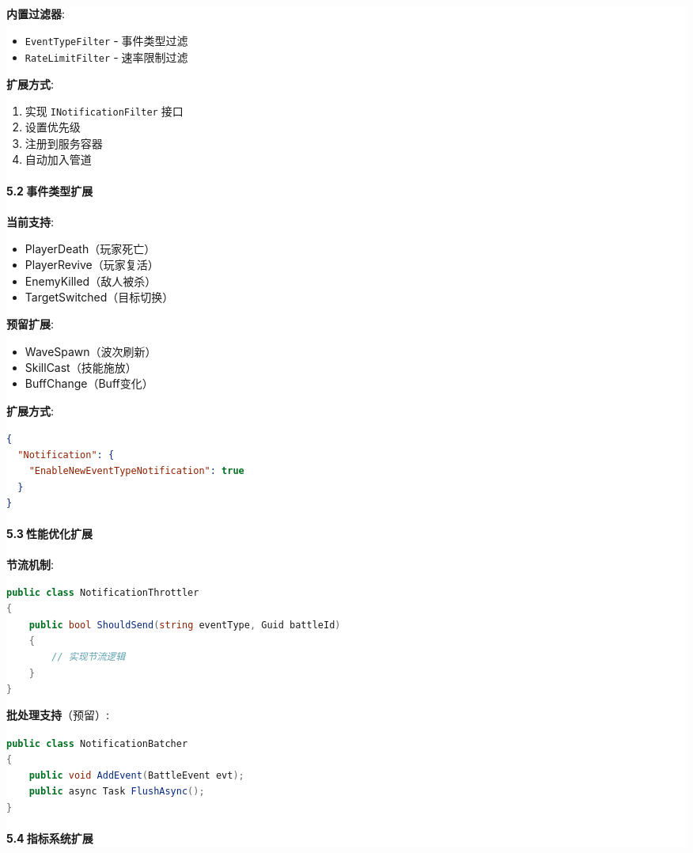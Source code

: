 **内置过滤器**:
- `EventTypeFilter` - 事件类型过滤
- `RateLimitFilter` - 速率限制过滤

**扩展方式**:
1. 实现 `INotificationFilter` 接口
2. 设置优先级
3. 注册到服务容器
4. 自动加入管道

#### 5.2 事件类型扩展

**当前支持**:
- PlayerDeath（玩家死亡）
- PlayerRevive（玩家复活）
- EnemyKilled（敌人被杀）
- TargetSwitched（目标切换）

**预留扩展**:
- WaveSpawn（波次刷新）
- SkillCast（技能施放）
- BuffChange（Buff变化）

**扩展方式**:
```json
{
  "Notification": {
    "EnableNewEventTypeNotification": true
  }
}
```

#### 5.3 性能优化扩展

**节流机制**:
```csharp
public class NotificationThrottler
{
    public bool ShouldSend(string eventType, Guid battleId)
    {
        // 实现节流逻辑
    }
}
```

**批处理支持**（预留）:
```csharp
public class NotificationBatcher
{
    public void AddEvent(BattleEvent evt);
    public async Task FlushAsync();
}
```

#### 5.4 指标系统扩展
